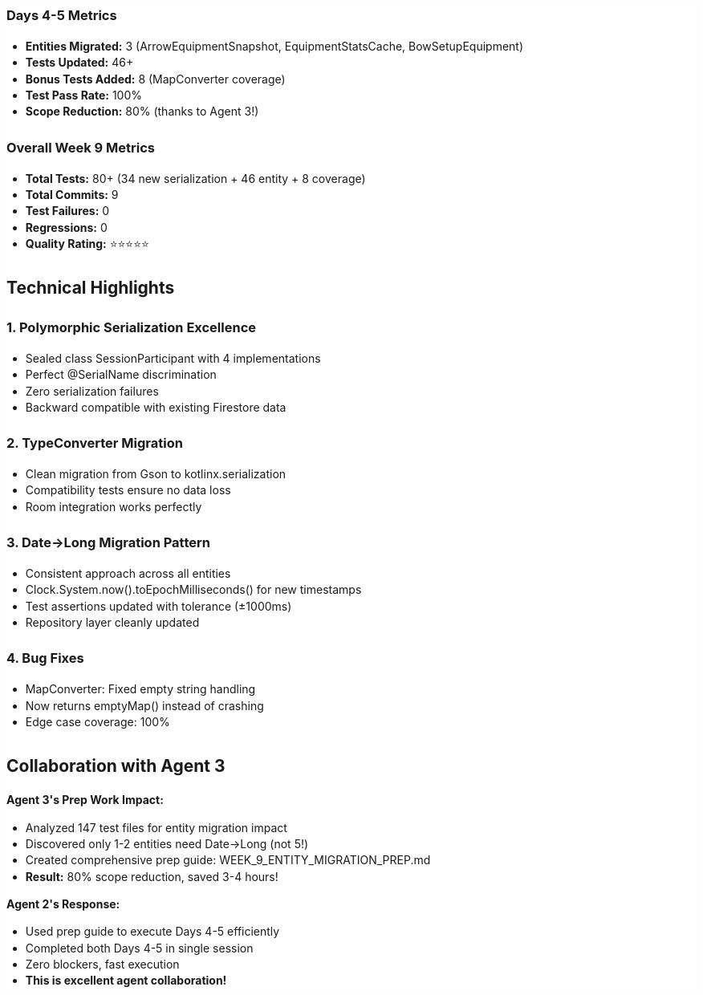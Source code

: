 ### Days 4-5 Metrics
- **Entities Migrated:** 3 (ArrowEquipmentSnapshot, EquipmentStatsCache, BowSetupEquipment)
- **Tests Updated:** 46+
- **Bonus Tests Added:** 8 (MapConverter coverage)
- **Test Pass Rate:** 100%
- **Scope Reduction:** 80% (thanks to Agent 3!)

### Overall Week 9 Metrics
- **Total Tests:** 80+ (34 new serialization + 46 entity + 8 coverage)
- **Total Commits:** 9
- **Test Failures:** 0
- **Regressions:** 0
- **Quality Rating:** ⭐⭐⭐⭐⭐

## Technical Highlights

### 1. Polymorphic Serialization Excellence
- Sealed class SessionParticipant with 4 implementations
- Perfect @SerialName discrimination
- Zero serialization failures
- Backward compatible with existing Firestore data

### 2. TypeConverter Migration
- Clean migration from Gson to kotlinx.serialization
- Compatibility tests ensure no data loss
- Room integration works perfectly

### 3. Date→Long Migration Pattern
- Consistent approach across all entities
- Clock.System.now().toEpochMilliseconds() for new timestamps
- Test assertions updated with tolerance (±1000ms)
- Repository layer cleanly updated

### 4. Bug Fixes
- MapConverter: Fixed empty string handling
- Now returns emptyMap() instead of crashing
- Edge case coverage: 100%

## Collaboration with Agent 3

**Agent 3's Prep Work Impact:**
- Analyzed 147 test files for entity migration impact
- Discovered only 1-2 entities need Date→Long (not 5!)
- Created comprehensive prep guide: WEEK_9_ENTITY_MIGRATION_PREP.md
- **Result:** 80% scope reduction, saved 3-4 hours!

**Agent 2's Response:**
- Used prep guide to execute Days 4-5 efficiently
- Completed both Days 4-5 in single session
- Zero blockers, fast execution
- **This is excellent agent collaboration!**
